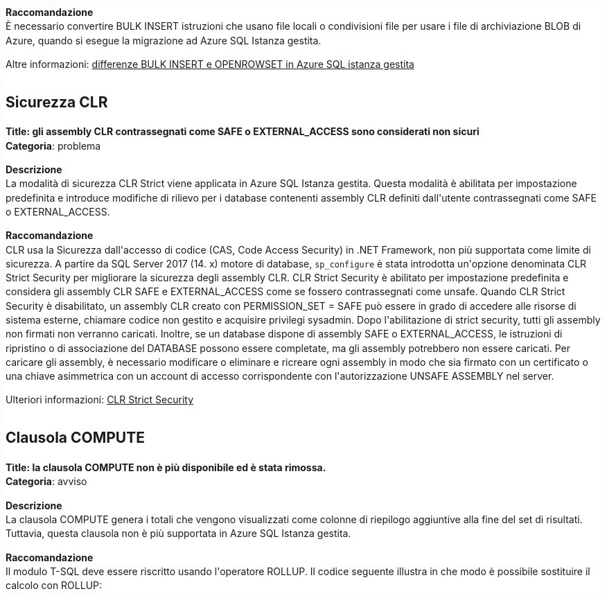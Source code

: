 
**Raccomandazione**   
È necessario convertire BULK INSERT istruzioni che usano file locali o condivisioni file per usare i file di archiviazione BLOB di Azure, quando si esegue la migrazione ad Azure SQL Istanza gestita.

Altre informazioni: [differenze BULK INSERT e OPENROWSET in Azure SQL istanza gestita ](../../managed-instance/transact-sql-tsql-differences-sql-server.md#bulk-insert--openrowset)


## <a name="clr-security"></a>Sicurezza CLR<a id="ClrStrictSecurity"></a>

**Title: gli assembly CLR contrassegnati come SAFE o EXTERNAL_ACCESS sono considerati non sicuri**   
**Categoria**: problema   

**Descrizione**   
La modalità di sicurezza CLR Strict viene applicata in Azure SQL Istanza gestita. Questa modalità è abilitata per impostazione predefinita e introduce modifiche di rilievo per i database contenenti assembly CLR definiti dall'utente contrassegnati come SAFE o EXTERNAL_ACCESS.


**Raccomandazione**   
CLR usa la Sicurezza dall'accesso di codice (CAS, Code Access Security) in .NET Framework, non più supportata come limite di sicurezza. A partire da SQL Server 2017 (14. x) motore di database, `sp_configure` è stata introdotta un'opzione denominata CLR Strict Security per migliorare la sicurezza degli assembly CLR. CLR Strict Security è abilitato per impostazione predefinita e considera gli assembly CLR SAFE e EXTERNAL_ACCESS come se fossero contrassegnati come unsafe. Quando CLR Strict Security è disabilitato, un assembly CLR creato con PERMISSION_SET = SAFE può essere in grado di accedere alle risorse di sistema esterne, chiamare codice non gestito e acquisire privilegi sysadmin. Dopo l'abilitazione di strict security, tutti gli assembly non firmati non verranno caricati. Inoltre, se un database dispone di assembly SAFE o EXTERNAL_ACCESS, le istruzioni di ripristino o di associazione del DATABASE possono essere completate, ma gli assembly potrebbero non essere caricati. Per caricare gli assembly, è necessario modificare o eliminare e ricreare ogni assembly in modo che sia firmato con un certificato o una chiave asimmetrica con un account di accesso corrispondente con l'autorizzazione UNSAFE ASSEMBLY nel server.

Ulteriori informazioni: [CLR Strict Security](/sql/database-engine/configure-windows/clr-strict-security)

## <a name="compute-clause"></a>Clausola COMPUTE<a id="ComputeClause"></a>

**Title: la clausola COMPUTE non è più disponibile ed è stata rimossa.**   
**Categoria**: avviso   

**Descrizione**   
La clausola COMPUTE genera i totali che vengono visualizzati come colonne di riepilogo aggiuntive alla fine del set di risultati. Tuttavia, questa clausola non è più supportata in Azure SQL Istanza gestita.



**Raccomandazione**   
Il modulo T-SQL deve essere riscritto usando l'operatore ROLLUP. Il codice seguente illustra in che modo è possibile sostituire il calcolo con ROLLUP: 
